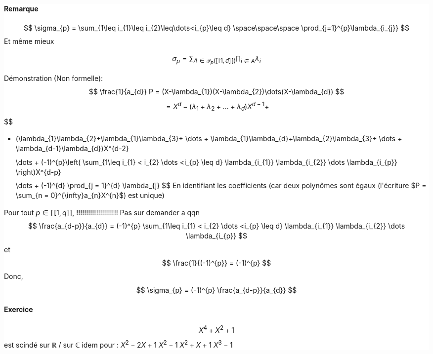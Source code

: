 
#### Remarque
$$
\sigma_{p} = \sum_{1\leq i_{1}\leq i_{2}\leq\dots<i_{p}\leq d} \space\space\space \prod_{j=1}^{p}\lambda_{i_{j}}
$$
Et même mieux

$$
\sigma_{p} = \sum_{A \in \mathcal{P}_{p}([\![1, d]\!])} \prod_{i \in A} \lambda_{i}
$$


Démonstration (Non formelle): 
$$
\frac{1}{a_{d}} P = (X-\lambda_{1})(X-\lambda_{2})\dots(X-\lambda_{d})
$$
$$
= X^{d} - (\lambda_{1}+\lambda_{2}+\dots+\lambda_{d})X^{d-1} +
$$
$$
+ (\lambda_{1}\lambda_{2}+\lambda_{1}\lambda_{3}+ \dots + \lambda_{1}\lambda_{d}+\lambda_{2}\lambda_{3}+ \dots + \lambda_{d-1}\lambda_{d})X^{d-2}
$$
$$
\dots + (-1)^{p}\left( \sum_{1\leq i_{1} < i_{2} \dots <i_{p} \leq d} \lambda_{i_{1}} \lambda_{i_{2}} \dots \lambda_{i_{p}} \right)X^{d-p}
$$
$$
\dots + (-1)^{d} \prod_{j = 1}^{d} \lambda_{j}
$$
En identifiant les coefficients (car deux polynômes sont égaux (l'écriture $P = \sum_{n = 0}^{\infty}a_{n}X^{n}$) est unique)

Pour tout $p \in [\![1, q]\!]$, !!!!!!!!!!!!!!!!!!!!! Pas sur demander a qqn
$$
\frac{a_{d-p}}{a_{d}} = (-1)^{p} \sum_{1\leq i_{1} < i_{2} \dots <i_{p} \leq d} \lambda_{i_{1}} \lambda_{i_{2}} \dots \lambda_{i_{p}}
$$
et 
$$
\frac{1}{(-1)^{p}} = (-1)^{p}
$$
Donc, 
$$
\sigma_{p} = (-1)^{p} \frac{a_{d-p}}{a_{d}}
$$

#### Exercice
$$
X^{4}+X^{2}+1
$$
est scindé sur $\mathbb{R}$ / sur $\mathbb{C}$
idem pour : 
$X^{2}-2X+1$
$X^{2}-1$
$X^{2}+X+1$
$X^{3}-1$
